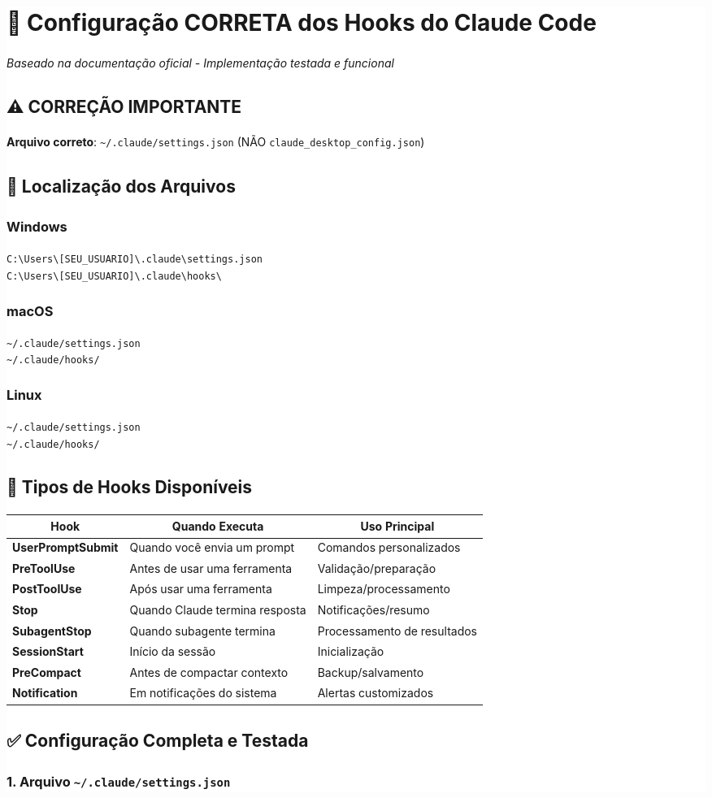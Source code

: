 # 🔧 Configuração CORRETA dos Hooks do Claude Code

*Baseado na documentação oficial - Implementação testada e funcional*

## ⚠️ CORREÇÃO IMPORTANTE

**Arquivo correto**: `~/.claude/settings.json` (NÃO `claude_desktop_config.json`)

## 📍 Localização dos Arquivos

### Windows
```
C:\Users\[SEU_USUARIO]\.claude\settings.json
C:\Users\[SEU_USUARIO]\.claude\hooks\
```

### macOS
```
~/.claude/settings.json
~/.claude/hooks/
```

### Linux
```
~/.claude/settings.json
~/.claude/hooks/
```

## 🎯 Tipos de Hooks Disponíveis

| Hook | Quando Executa | Uso Principal |
|------|----------------|---------------|
| **UserPromptSubmit** | Quando você envia um prompt | Comandos personalizados |
| **PreToolUse** | Antes de usar uma ferramenta | Validação/preparação |
| **PostToolUse** | Após usar uma ferramenta | Limpeza/processamento |
| **Stop** | Quando Claude termina resposta | Notificações/resumo |
| **SubagentStop** | Quando subagente termina | Processamento de resultados |
| **SessionStart** | Início da sessão | Inicialização |
| **PreCompact** | Antes de compactar contexto | Backup/salvamento |
| **Notification** | Em notificações do sistema | Alertas customizados |

## ✅ Configuração Completa e Testada

### 1. Arquivo `~/.claude/settings.json`
